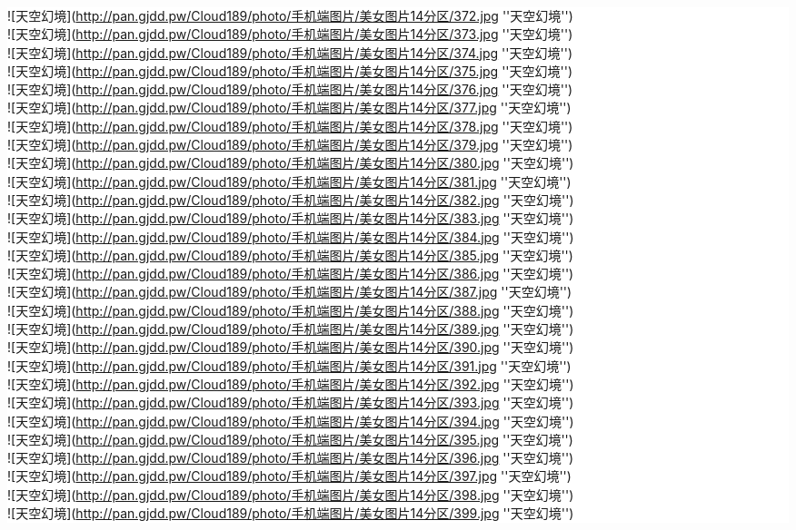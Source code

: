 ![天空幻境](http://pan.gjdd.pw/Cloud189/photo/手机端图片/美女图片14分区/372.jpg ''天空幻境'') <br>
![天空幻境](http://pan.gjdd.pw/Cloud189/photo/手机端图片/美女图片14分区/373.jpg ''天空幻境'') <br>
![天空幻境](http://pan.gjdd.pw/Cloud189/photo/手机端图片/美女图片14分区/374.jpg ''天空幻境'') <br>
![天空幻境](http://pan.gjdd.pw/Cloud189/photo/手机端图片/美女图片14分区/375.jpg ''天空幻境'') <br>
![天空幻境](http://pan.gjdd.pw/Cloud189/photo/手机端图片/美女图片14分区/376.jpg ''天空幻境'') <br>
![天空幻境](http://pan.gjdd.pw/Cloud189/photo/手机端图片/美女图片14分区/377.jpg ''天空幻境'') <br>
![天空幻境](http://pan.gjdd.pw/Cloud189/photo/手机端图片/美女图片14分区/378.jpg ''天空幻境'') <br>
![天空幻境](http://pan.gjdd.pw/Cloud189/photo/手机端图片/美女图片14分区/379.jpg ''天空幻境'') <br>
![天空幻境](http://pan.gjdd.pw/Cloud189/photo/手机端图片/美女图片14分区/380.jpg ''天空幻境'') <br>
![天空幻境](http://pan.gjdd.pw/Cloud189/photo/手机端图片/美女图片14分区/381.jpg ''天空幻境'') <br>
![天空幻境](http://pan.gjdd.pw/Cloud189/photo/手机端图片/美女图片14分区/382.jpg ''天空幻境'') <br>
![天空幻境](http://pan.gjdd.pw/Cloud189/photo/手机端图片/美女图片14分区/383.jpg ''天空幻境'') <br>
![天空幻境](http://pan.gjdd.pw/Cloud189/photo/手机端图片/美女图片14分区/384.jpg ''天空幻境'') <br>
![天空幻境](http://pan.gjdd.pw/Cloud189/photo/手机端图片/美女图片14分区/385.jpg ''天空幻境'') <br>
![天空幻境](http://pan.gjdd.pw/Cloud189/photo/手机端图片/美女图片14分区/386.jpg ''天空幻境'') <br>
![天空幻境](http://pan.gjdd.pw/Cloud189/photo/手机端图片/美女图片14分区/387.jpg ''天空幻境'') <br>
![天空幻境](http://pan.gjdd.pw/Cloud189/photo/手机端图片/美女图片14分区/388.jpg ''天空幻境'') <br>
![天空幻境](http://pan.gjdd.pw/Cloud189/photo/手机端图片/美女图片14分区/389.jpg ''天空幻境'') <br>
![天空幻境](http://pan.gjdd.pw/Cloud189/photo/手机端图片/美女图片14分区/390.jpg ''天空幻境'') <br>
![天空幻境](http://pan.gjdd.pw/Cloud189/photo/手机端图片/美女图片14分区/391.jpg ''天空幻境'') <br>
![天空幻境](http://pan.gjdd.pw/Cloud189/photo/手机端图片/美女图片14分区/392.jpg ''天空幻境'') <br>
![天空幻境](http://pan.gjdd.pw/Cloud189/photo/手机端图片/美女图片14分区/393.jpg ''天空幻境'') <br>
![天空幻境](http://pan.gjdd.pw/Cloud189/photo/手机端图片/美女图片14分区/394.jpg ''天空幻境'') <br>
![天空幻境](http://pan.gjdd.pw/Cloud189/photo/手机端图片/美女图片14分区/395.jpg ''天空幻境'') <br>
![天空幻境](http://pan.gjdd.pw/Cloud189/photo/手机端图片/美女图片14分区/396.jpg ''天空幻境'') <br>
![天空幻境](http://pan.gjdd.pw/Cloud189/photo/手机端图片/美女图片14分区/397.jpg ''天空幻境'') <br>
![天空幻境](http://pan.gjdd.pw/Cloud189/photo/手机端图片/美女图片14分区/398.jpg ''天空幻境'') <br>
![天空幻境](http://pan.gjdd.pw/Cloud189/photo/手机端图片/美女图片14分区/399.jpg ''天空幻境'') <br>
